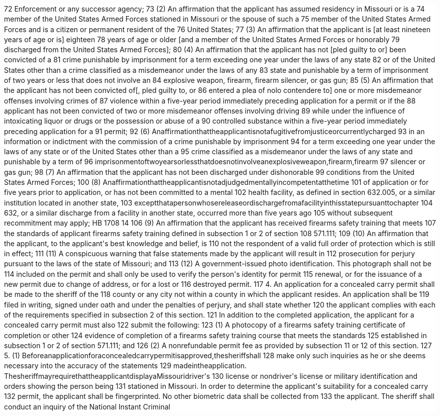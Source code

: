 72 Enforcement or any successor agency;
73 (2) An affirmation that the applicant has assumed residency in Missouri or is a
74 member of the United States Armed Forces stationed in Missouri or the spouse of such a
75 member of the United States Armed Forces and is a citizen or permanent resident of the
76 United States;
77 (3) An affirmation that the applicant is [at least nineteen years of age or is] eighteen
78 years of age or older [and a member of the United States Armed Forces or honorably
79 discharged from the United States Armed Forces];
80 (4) An affirmation that the applicant has not [pled guilty to or] been convicted of a
81 crime punishable by imprisonment for a term exceeding one year under the laws of any state
82 or of the United States other than a crime classified as a misdemeanor under the laws of any
83 state and punishable by a term of imprisonment of two years or less that does not involve an
84 explosive weapon, firearm, firearm silencer, or gas gun;
85 (5) An affirmation that the applicant has not been convicted of[, pled guilty to, or
86 entered a plea of nolo contendere to] one or more misdemeanor offenses involving crimes of
87 violence within a five-year period immediately preceding application for a permit or if the
88 applicant has not been convicted of two or more misdemeanor offenses involving driving
89 while under the influence of intoxicating liquor or drugs or the possession or abuse of a
90 controlled substance within a five-year period immediately preceding application for a
91 permit;
92 (6) Anaffirmationthattheapplicantisnotafugitivefromjusticeorcurrentlycharged
93 in an information or indictment with the commission of a crime punishable by imprisonment
94 for a term exceeding one year under the laws of any state or of the United States other than a
95 crime classified as a misdemeanor under the laws of any state and punishable by a term of
96 imprisonmentoftwoyearsorlessthatdoesnotinvolveanexplosiveweapon,firearm,firearm
97 silencer or gas gun;
98 (7) An affirmation that the applicant has not been discharged under dishonorable
99 conditions from the United States Armed Forces;
100 (8) Anaffirmationthattheapplicantisnotadjudgedmentallyincompetentatthetime
101 of application or for five years prior to application, or has not been committed to a mental
102 health facility, as defined in section 632.005, or a similar institution located in another state,
103 exceptthatapersonwhosereleaseordischargefromafacilityinthisstatepursuanttochapter
104 632, or a similar discharge from a facility in another state, occurred more than five years ago
105 without subsequent recommitment may apply;
HB 1708 14
106 (9) An affirmation that the applicant has received firearms safety training that meets
107 the standards of applicant firearms safety training defined in subsection 1 or 2 of section
108 571.111;
109 (10) An affirmation that the applicant, to the applicant's best knowledge and belief, is
110 not the respondent of a valid full order of protection which is still in effect;
111 (11) A conspicuous warning that false statements made by the applicant will result in
112 prosecution for perjury pursuant to the laws of the state of Missouri; and
113 (12) A government-issued photo identification. This photograph shall not be
114 included on the permit and shall only be used to verify the person's identity for permit
115 renewal, or for the issuance of a new permit due to change of address, or for a lost or
116 destroyed permit.
117 4. An application for a concealed carry permit shall be made to the sheriff of the
118 county or any city not within a county in which the applicant resides. An application shall be
119 filed in writing, signed under oath and under the penalties of perjury, and shall state whether
120 the applicant complies with each of the requirements specified in subsection 2 of this section.
121 In addition to the completed application, the applicant for a concealed carry permit must also
122 submit the following:
123 (1) A photocopy of a firearms safety training certificate of completion or other
124 evidence of completion of a firearms safety training course that meets the standards
125 established in subsection 1 or 2 of section 571.111; and
126 (2) A nonrefundable permit fee as provided by subsection 11 or 12 of this section.
127 5. (1) Beforeanapplicationforaconcealedcarrypermitisapproved,thesheriffshall
128 make only such inquiries as he or she deems necessary into the accuracy of the statements
129 madeintheapplication. ThesheriffmayrequirethattheapplicantdisplayaMissouridriver's
130 license or nondriver's license or military identification and orders showing the person being
131 stationed in Missouri. In order to determine the applicant's suitability for a concealed carry
132 permit, the applicant shall be fingerprinted. No other biometric data shall be collected from
133 the applicant. The sheriff shall conduct an inquiry of the National Instant Criminal